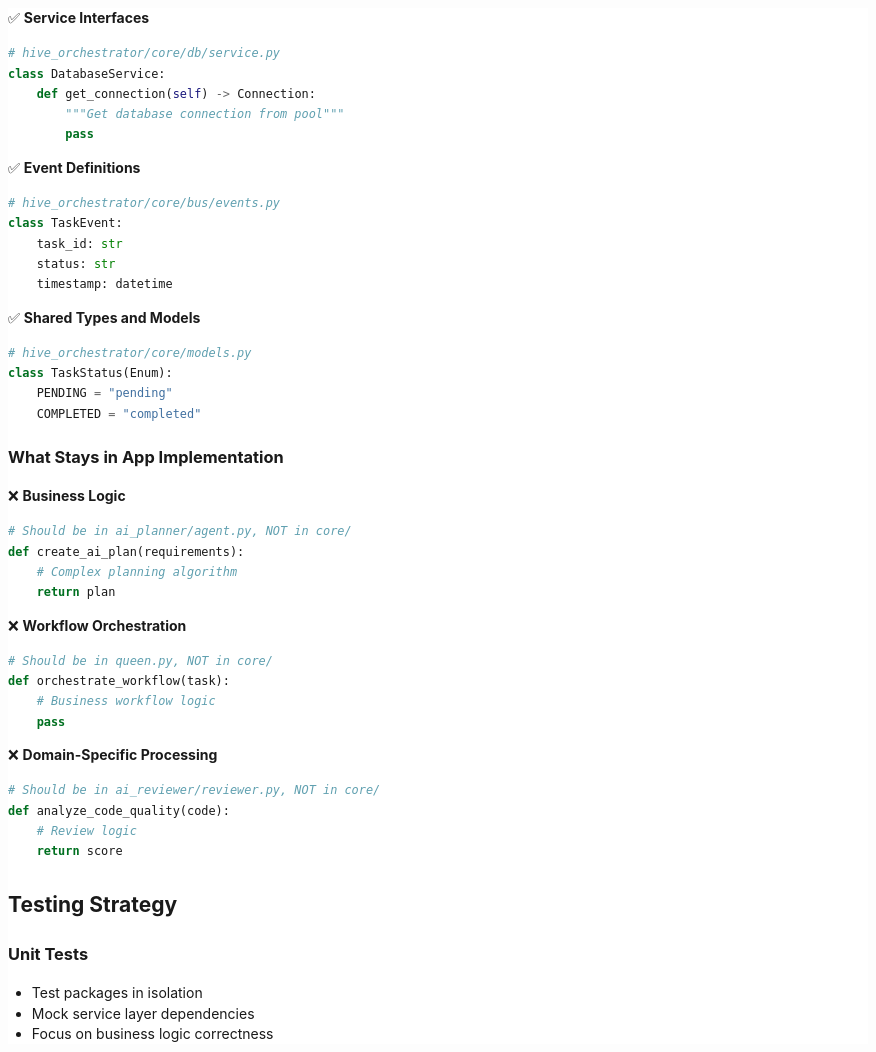 ✅ **Service Interfaces**
```python
# hive_orchestrator/core/db/service.py
class DatabaseService:
    def get_connection(self) -> Connection:
        """Get database connection from pool"""
        pass
```

✅ **Event Definitions**
```python
# hive_orchestrator/core/bus/events.py
class TaskEvent:
    task_id: str
    status: str
    timestamp: datetime
```

✅ **Shared Types and Models**
```python
# hive_orchestrator/core/models.py
class TaskStatus(Enum):
    PENDING = "pending"
    COMPLETED = "completed"
```

### What Stays in App Implementation

❌ **Business Logic**
```python
# Should be in ai_planner/agent.py, NOT in core/
def create_ai_plan(requirements):
    # Complex planning algorithm
    return plan
```

❌ **Workflow Orchestration**
```python
# Should be in queen.py, NOT in core/
def orchestrate_workflow(task):
    # Business workflow logic
    pass
```

❌ **Domain-Specific Processing**
```python
# Should be in ai_reviewer/reviewer.py, NOT in core/
def analyze_code_quality(code):
    # Review logic
    return score
```

## Testing Strategy

### Unit Tests
- Test packages in isolation
- Mock service layer dependencies
- Focus on business logic correctness
